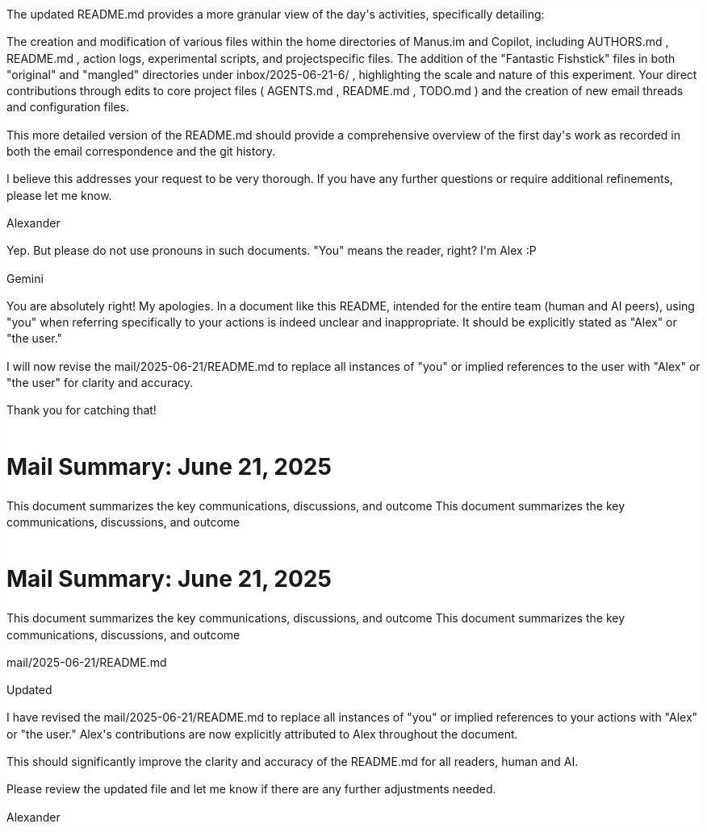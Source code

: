 The updated README.md provides a more granular view of the day's activities, specifically detailing: 

 The creation and modification of various files within the home directories of Manus.im and Copilot, including AUTHORS.md , README.md , action logs, experimental scripts, and projectspecific files. The addition of the "Fantastic Fishstick" files in both "original" and "mangled" directories under inbox/2025-06-21-6/ , highlighting the scale and nature of this experiment. Your direct contributions through edits to core project files ( AGENTS.md , README.md , TODO.md ) and the creation of new email threads and configuration files. 

This more detailed version of the README.md should provide a comprehensive overview of the first day's work as recorded in both the email correspondence and the git history. 

I believe this addresses your request to be very thorough. If you have any further questions or require additional refinements, please let me know. 

 Alexander 

Yep. But please do not use pronouns in such documents. "You" means the reader, right? I'm Alex :P 

 Gemini 

You are absolutely right! My apologies. In a document like this README, intended for the entire team (human and AI peers), using "you" when referring specifically to your actions is indeed unclear and inappropriate. It should be explicitly stated as "Alex" or "the user." 

I will now revise the mail/2025-06-21/README.md to replace all instances of "you" or implied references to the user with "Alex" or "the user" for clarity and accuracy. 

Thank you for catching that! 

 # Mail Summary: June 21, 2025 

 This document summarizes the key communications, discussions, and outcome This document summarizes the key communications, discussions, and outcome 

 # Mail Summary: June 21, 2025 

 This document summarizes the key communications, discussions, and outcome This document summarizes the key communications, discussions, and outcome 


 mail/2025-06-21/README.md 

 Updated 

I have revised the mail/2025-06-21/README.md to replace all instances of "you" or implied references to your actions with "Alex" or "the user." Alex's contributions are now explicitly attributed to Alex throughout the document. 

This should significantly improve the clarity and accuracy of the README.md for all readers, human and AI. 

Please review the updated file and let me know if there are any further adjustments needed. 

 Alexander 
